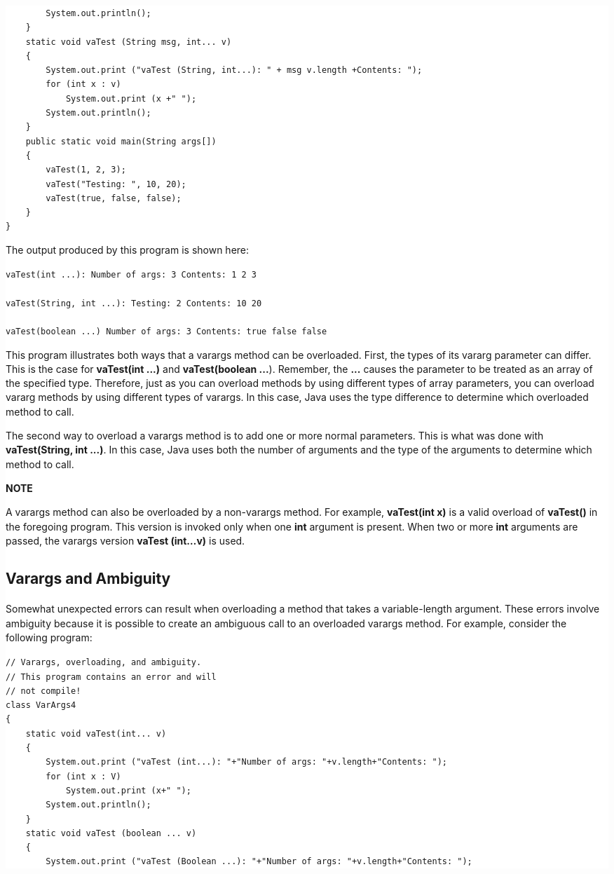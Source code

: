 ```
        System.out.println();
    }
    static void vaTest (String msg, int... v) 
    { 
        System.out.print ("vaTest (String, int...): " + msg v.length +Contents: ");
        for (int x : v)
            System.out.print (x +" ");
        System.out.println();
    }
    public static void main(String args[])
    {
        vaTest(1, 2, 3);
        vaTest("Testing: ", 10, 20); 
        vaTest(true, false, false);
    }
}
```
The output produced by this program is shown here:
```
vaTest(int ...): Number of args: 3 Contents: 1 2 3

vaTest(String, int ...): Testing: 2 Contents: 10 20

vaTest(boolean ...) Number of args: 3 Contents: true false false

```
This program illustrates both ways that a varargs method can be overloaded. First, the types of its vararg parameter can differ. This is the case for **vaTest(int ...)** and **vaTest(boolean ...**). Remember, the **...** causes the parameter to be treated as an array of the specified type. Therefore, just as you can overload methods by using different types of array parameters, you can overload vararg methods by using different types of varargs. In this case, Java uses the type difference to determine which overloaded method to call.

The second way to overload a varargs method is to add one or more normal parameters. This is what was done with **vaTest(String, int ...)**. In this case, Java uses both the number of arguments and the type of the arguments to determine which method to call.

**NOTE**

 A varargs method can also be overloaded by a non-varargs method. For example, **vaTest(int x)** is a valid overload of **vaTest()** in the foregoing program. This version is invoked only when one **int** argument is present. When two or more **int** arguments are passed, the varargs version **vaTest (int…v)** is used.

## Varargs and Ambiguity

 Somewhat unexpected errors can result when overloading a method that takes a variable-length argument. These errors involve ambiguity because it is possible to create an ambiguous call to an overloaded varargs method. For example, consider the following program:  
```
// Varargs, overloading, and ambiguity.
// This program contains an error and will
// not compile! 
class VarArgs4 
{
    static void vaTest(int... v) 
    {
        System.out.print ("vaTest (int...): "+"Number of args: "+v.length+"Contents: ");
        for (int x : V)
            System.out.print (x+" ");
        System.out.println();
    }
    static void vaTest (boolean ... v) 
    { 
        System.out.print ("vaTest (Boolean ...): "+"Number of args: "+v.length+"Contents: ");
```